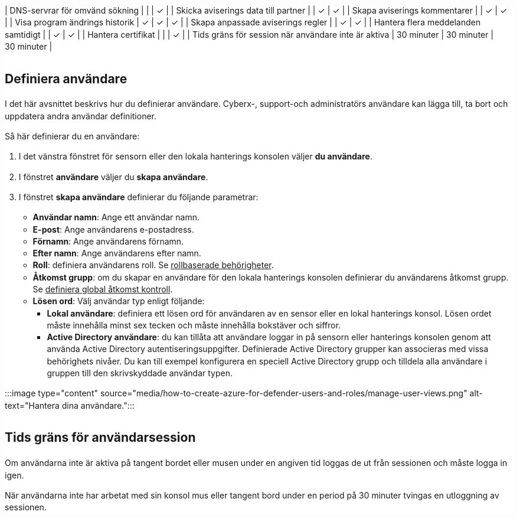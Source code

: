 | DNS-servrar för omvänd sökning |  |  | ✓ |
| Skicka aviserings data till partner |  | ✓ | ✓ |
| Skapa aviserings kommentarer |  | ✓ | ✓ |
| Visa program ändrings historik | ✓ | ✓ | ✓ |
| Skapa anpassade aviserings regler |  | ✓ | ✓ |
| Hantera flera meddelanden samtidigt |  | ✓ | ✓ |
| Hantera certifikat |  |  | ✓ |
| Tids gräns för session när användare inte är aktiva | 30 minuter | 30 minuter | 30 minuter |

## <a name="define-users"></a>Definiera användare

I det här avsnittet beskrivs hur du definierar användare. Cyberx-, support-och administratörs användare kan lägga till, ta bort och uppdatera andra användar definitioner.

Så här definierar du en användare:

1. I det vänstra fönstret för sensorn eller den lokala hanterings konsolen väljer **du användare**.
1. I fönstret **användare** väljer du **skapa användare**.
1. I fönstret **skapa användare** definierar du följande parametrar:

   - **Användar namn**: Ange ett användar namn.
   - **E-post**: Ange användarens e-postadress.
   - **Förnamn**: Ange användarens förnamn.
   - **Efter namn**: Ange användarens efter namn.
   - **Roll**: definiera användarens roll. Se [rollbaserade behörigheter](#role-based-permissions).
   - **Åtkomst grupp**: om du skapar en användare för den lokala hanterings konsolen definierar du användarens åtkomst grupp. Se [definiera global åtkomst kontroll](how-to-define-global-user-access-control.md).
   - **Lösen ord**: Välj användar typ enligt följande:
     - **Lokal användare**: definiera ett lösen ord för användaren av en sensor eller en lokal hanterings konsol. Lösen ordet måste innehålla minst sex tecken och måste innehålla bokstäver och siffror.
     - **Active Directory användare**: du kan tillåta att användare loggar in på sensorn eller hanterings konsolen genom att använda Active Directory autentiseringsuppgifter. Definierade Active Directory grupper kan associeras med vissa behörighets nivåer. Du kan till exempel konfigurera en speciell Active Directory grupp och tilldela alla användare i gruppen till den skrivskyddade användar typen.

:::image type="content" source="media/how-to-create-azure-for-defender-users-and-roles/manage-user-views.png" alt-text="Hantera dina användare.":::

## <a name="user-session-timeout"></a>Tids gräns för användarsession

Om användarna inte är aktiva på tangent bordet eller musen under en angiven tid loggas de ut från sessionen och måste logga in igen.

När användarna inte har arbetat med sin konsol mus eller tangent bord under en period på 30 minuter tvingas en utloggning av sessionen.
